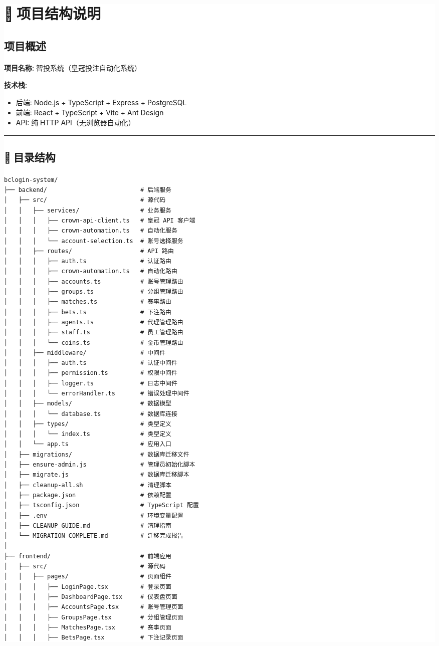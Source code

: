 # 📁 项目结构说明

## 项目概述

**项目名称**: 智投系统（皇冠投注自动化系统）

**技术栈**:
- 后端: Node.js + TypeScript + Express + PostgreSQL
- 前端: React + TypeScript + Vite + Ant Design
- API: 纯 HTTP API（无浏览器自动化）

---

## 📂 目录结构

```
bclogin-system/
├── backend/                          # 后端服务
│   ├── src/                          # 源代码
│   │   ├── services/                 # 业务服务
│   │   │   ├── crown-api-client.ts   # 皇冠 API 客户端
│   │   │   ├── crown-automation.ts   # 自动化服务
│   │   │   └── account-selection.ts  # 账号选择服务
│   │   ├── routes/                   # API 路由
│   │   │   ├── auth.ts               # 认证路由
│   │   │   ├── crown-automation.ts   # 自动化路由
│   │   │   ├── accounts.ts           # 账号管理路由
│   │   │   ├── groups.ts             # 分组管理路由
│   │   │   ├── matches.ts            # 赛事路由
│   │   │   ├── bets.ts               # 下注路由
│   │   │   ├── agents.ts             # 代理管理路由
│   │   │   ├── staff.ts              # 员工管理路由
│   │   │   └── coins.ts              # 金币管理路由
│   │   ├── middleware/               # 中间件
│   │   │   ├── auth.ts               # 认证中间件
│   │   │   ├── permission.ts         # 权限中间件
│   │   │   ├── logger.ts             # 日志中间件
│   │   │   └── errorHandler.ts       # 错误处理中间件
│   │   ├── models/                   # 数据模型
│   │   │   └── database.ts           # 数据库连接
│   │   ├── types/                    # 类型定义
│   │   │   └── index.ts              # 类型定义
│   │   └── app.ts                    # 应用入口
│   ├── migrations/                   # 数据库迁移文件
│   ├── ensure-admin.js               # 管理员初始化脚本
│   ├── migrate.js                    # 数据库迁移脚本
│   ├── cleanup-all.sh                # 清理脚本
│   ├── package.json                  # 依赖配置
│   ├── tsconfig.json                 # TypeScript 配置
│   ├── .env                          # 环境变量配置
│   ├── CLEANUP_GUIDE.md              # 清理指南
│   └── MIGRATION_COMPLETE.md         # 迁移完成报告
│
├── frontend/                         # 前端应用
│   ├── src/                          # 源代码
│   │   ├── pages/                    # 页面组件
│   │   │   ├── LoginPage.tsx         # 登录页面
│   │   │   ├── DashboardPage.tsx     # 仪表盘页面
│   │   │   ├── AccountsPage.tsx      # 账号管理页面
│   │   │   ├── GroupsPage.tsx        # 分组管理页面
│   │   │   ├── MatchesPage.tsx       # 赛事页面
│   │   │   ├── BetsPage.tsx          # 下注记录页面
```